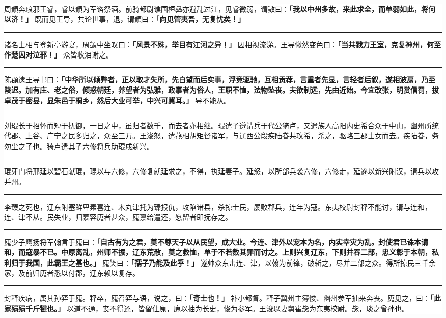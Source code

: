 
![](assets/audios/087/105.mp3)

周顗奔琅邪王睿，睿以顗为军谘祭酒。前骑都尉谯国桓彝亦避乱过江，见睿微弱，谓敳曰：__「我以中州多故，来此求全，而单弱如此，将何以济！」__ 既而见王导，共论世事，退，谓顗曰：__「向见管夷吾，无复忧矣！」__ 

---

![](assets/audios/087/106.mp3)

诸名士相与登新亭游宴，周顗中坐叹曰：__「风景不殊，举目有江河之异！」__ 因相视流涕。王导愀然变色曰：__「当共戮力王室，克复神州，何至作楚囚对泣邪！」__ 众皆收泪谢之。

---

![](assets/audios/087/107.mp3)

陈頵遗王导书曰：__「中华所以倾弊者，正以取才失所，先白望而后实事，浮竞驱驰，互相贡荐，言重者先显，言轻者后叙，遂相波扇，乃至陵迟。加有庄、老之俗，倾惑朝廷，养望者为弘雅，政事者为俗人，王职不恤，法物坠丧。夫欲制远，先由近始。今宜改张，明赏信罚，拔卓茂于密县，显朱邑于桐乡，然后大业可举，中兴可冀耳。」__ 导不能从。

---

![](assets/audios/087/108.mp3)

刘琨长于招怀而短于抚御，一日之中，虽归者数千，而去者亦相继。琨遣子遵请兵于代公猗卢，又遣族人高阳内史希合众于中山，幽州所统代郡、上谷、广宁之民多归之，众至三万。王浚怒，遣燕相胡矩督诸军，与辽西公段疾陆眷共攻希，杀之，驱略三郡士女而去。疾陆眷，务勿尘之子也。猗卢遣其子六修将兵助琨戍新兴。

---

![](assets/audios/087/109.mp3)

琨牙门将邢延以碧石献琨，琨以与六修，六修复就延求之，不得，执延妻子。延怒，以所部兵袭六修，六修走，延遂以新兴附汉，请兵以攻并州。

---

![](assets/audios/087/110.mp3)

李臻之死也，辽东附塞鲜卑素喜连、木丸津托为臻报仇，攻陷诸县，杀掠士民，屡败郡兵，连年为寇。东夷校尉封释不能讨，请与连和，连、津不从。民失业，归慕容廆者甚众，廆禀给遣还，愿留者即抚存之。

---

![](assets/audios/087/111.mp3)

廆少子鹰扬将军翰言于廆曰：__「自古有为之君，莫不尊天子以从民望，成大业。今连、津外以宠本为名，内实幸灾为乱。封使君已诛本请和，而寇暴不已。中原离乱，州师不振，辽东荒散，莫之救恤，单于不若数其罪而讨之。上则兴复辽东，下则并吞二部，忠义彰于本朝，私利归于我国，此霸王之基也。」__ 廆笑曰：__「孺子乃能及此乎！」__ 遂帅众东击连、津，以翰为前锋，破斩之，尽并二部之众。得所掠民三千余家，及前归廆者悉以付郡，辽东赖以复存。

---

![](assets/audios/087/112.mp3)

封释疾病，属其孙弈于廆。释卒，廆召弈与语，说之，曰：__「奇士也！」__ 补小都督。释子冀州主簿悛、幽州参军抽来奔丧。廆见之，曰：__「此家殒殒千斤犍也。」__ 以道不通，丧不得还，皆留仕廆，廆以抽为长史，悛为参军。王浚以妻舅崔毖为东夷校尉。毖，琰之曾孙也。